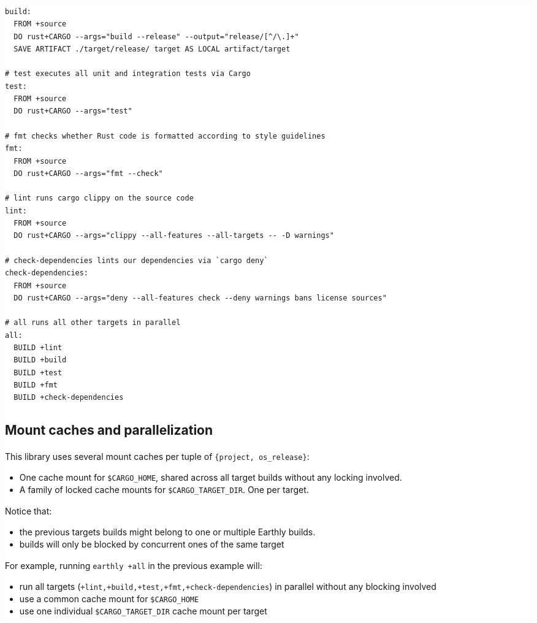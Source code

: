 ```earthfile
build:
  FROM +source
  DO rust+CARGO --args="build --release" --output="release/[^/\.]+"
  SAVE ARTIFACT ./target/release/ target AS LOCAL artifact/target

# test executes all unit and integration tests via Cargo
test:
  FROM +source
  DO rust+CARGO --args="test"

# fmt checks whether Rust code is formatted according to style guidelines
fmt:
  FROM +source
  DO rust+CARGO --args="fmt --check"

# lint runs cargo clippy on the source code
lint:
  FROM +source
  DO rust+CARGO --args="clippy --all-features --all-targets -- -D warnings"

# check-dependencies lints our dependencies via `cargo deny`
check-dependencies:
  FROM +source
  DO rust+CARGO --args="deny --all-features check --deny warnings bans license sources"
  
# all runs all other targets in parallel
all:
  BUILD +lint
  BUILD +build
  BUILD +test
  BUILD +fmt
  BUILD +check-dependencies
```

## Mount caches and parallelization

This library uses several mount caches per tuple of `{project, os_release}`:
- One cache mount for `$CARGO_HOME`, shared across all target builds without any locking involved. 
- A family of locked cache mounts for `$CARGO_TARGET_DIR`. One per target. 

Notice that:
- the previous targets builds might belong to one or multiple Earthly builds.
- builds will only be blocked by concurrent ones of the same target

For example, running `earthly +all` in the previous example will:
- run all targets (`+lint,+build,+test,+fmt,+check-dependencies`) in parallel without any blocking involved
- use a common cache mount for `$CARGO_HOME`
- use one individual `$CARGO_TARGET_DIR` cache mount per target 
